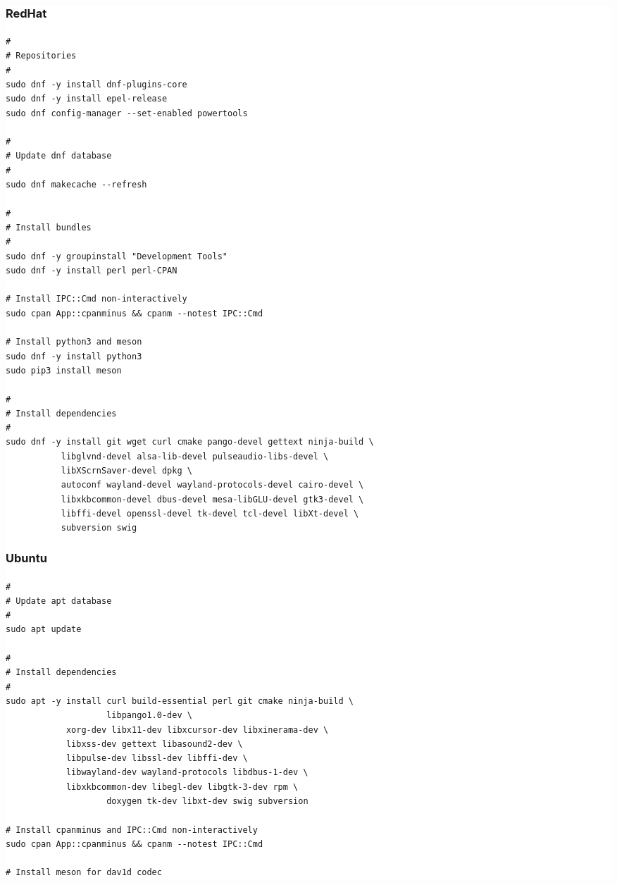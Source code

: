 ### RedHat

```
#
# Repositories
#
sudo dnf -y install dnf-plugins-core
sudo dnf -y install epel-release
sudo dnf config-manager --set-enabled powertools

#
# Update dnf database
#
sudo dnf makecache --refresh

#
# Install bundles
#
sudo dnf -y groupinstall "Development Tools"
sudo dnf -y install perl perl-CPAN

# Install IPC::Cmd non-interactively
sudo cpan App::cpanminus && cpanm --notest IPC::Cmd

# Install python3 and meson
sudo dnf -y install python3
sudo pip3 install meson

#
# Install dependencies
#
sudo dnf -y install git wget curl cmake pango-devel gettext ninja-build \
	       libglvnd-devel alsa-lib-devel pulseaudio-libs-devel \
	       libXScrnSaver-devel dpkg \
	       autoconf wayland-devel wayland-protocols-devel cairo-devel \
	       libxkbcommon-devel dbus-devel mesa-libGLU-devel gtk3-devel \
	       libffi-devel openssl-devel tk-devel tcl-devel libXt-devel \
	       subversion swig
```

### Ubuntu

```
#
# Update apt database
#
sudo apt update

#
# Install dependencies
#
sudo apt -y install curl build-essential perl git cmake ninja-build \
                    libpango1.0-dev \
		    xorg-dev libx11-dev libxcursor-dev libxinerama-dev \
		    libxss-dev gettext libasound2-dev \
		    libpulse-dev libssl-dev libffi-dev \
		    libwayland-dev wayland-protocols libdbus-1-dev \
		    libxkbcommon-dev libegl-dev libgtk-3-dev rpm \
                    doxygen tk-dev libxt-dev swig subversion

# Install cpanminus and IPC::Cmd non-interactively
sudo cpan App::cpanminus && cpanm --notest IPC::Cmd

# Install meson for dav1d codec
```